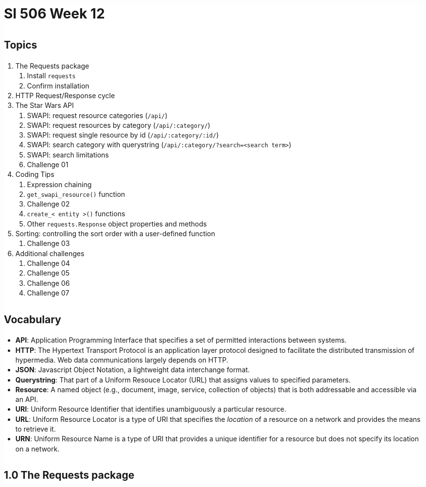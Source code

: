 # SI 506 Week 12

## Topics

1. The Requests package
   1. Install `requests`
   2. Confirm installation
2. HTTP Request/Response cycle
3. The Star Wars API
   1. SWAPI: request resource categories (`/api/`)
   2. SWAPI: request resources by category (`/api/:category/`)
   3. SWAPI: request single resource by id (`/api/:category/:id/`)
   4. SWAPI: search category with querystring (`/api/:category/?search=<search term>`)
   5. SWAPI: search limitations
   6. Challenge 01
4. Coding Tips
   1. Expression chaining
   2. `get_swapi_resource()` function
   3. Challenge 02
   4. `create_< entity >()` functions
   5. Other `requests.Response` object properties and methods
5. Sorting: controlling the sort order with a user-defined function
   1. Challenge 03
6. Additional challenges
   1. Challenge 04
   2. Challenge 05
   3. Challenge 06
   4. Challenge 07

## Vocabulary

* __API__: Application Programming Interface that specifies a set of permitted interactions between
  systems.
* __HTTP__: The Hypertext Transport Protocol is an application layer protocol designed to facilitate
  the distributed transmission of hypermedia. Web data communications largely depends on HTTP.
* __JSON__: Javascript Object Notation, a lightweight data interchange format.
* __Querystring__: That part of a Uniform Resouce Locator (URL) that assigns values to specified
  parameters.
* __Resource__: A named object (e.g., document, image, service, collection of objects) that is both
  addressable and accessible via an API.
* __URI__: Uniform Resource Identifier that identifies unambiguously a particular resource.
* __URL__: Uniform Resource Locator is a type of URI that specifies the _location_ of a resource on
  a network and provides the means to retrieve it.
* __URN__: Uniform Resource Name is a type of URI that provides a unique identifier for a resource
  but does not specify its location on a network.

## 1.0 The Requests package
